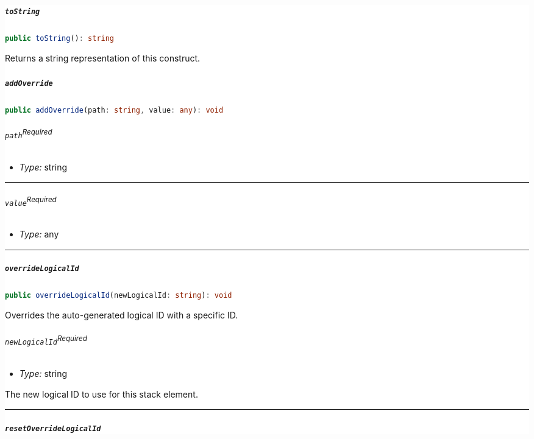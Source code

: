 
##### `toString` <a name="toString" id="rhizo-co-terraform-provider-oci.dataOciJmsAgentInstallers.DataOciJmsAgentInstallers.toString"></a>

```typescript
public toString(): string
```

Returns a string representation of this construct.

##### `addOverride` <a name="addOverride" id="rhizo-co-terraform-provider-oci.dataOciJmsAgentInstallers.DataOciJmsAgentInstallers.addOverride"></a>

```typescript
public addOverride(path: string, value: any): void
```

###### `path`<sup>Required</sup> <a name="path" id="rhizo-co-terraform-provider-oci.dataOciJmsAgentInstallers.DataOciJmsAgentInstallers.addOverride.parameter.path"></a>

- *Type:* string

---

###### `value`<sup>Required</sup> <a name="value" id="rhizo-co-terraform-provider-oci.dataOciJmsAgentInstallers.DataOciJmsAgentInstallers.addOverride.parameter.value"></a>

- *Type:* any

---

##### `overrideLogicalId` <a name="overrideLogicalId" id="rhizo-co-terraform-provider-oci.dataOciJmsAgentInstallers.DataOciJmsAgentInstallers.overrideLogicalId"></a>

```typescript
public overrideLogicalId(newLogicalId: string): void
```

Overrides the auto-generated logical ID with a specific ID.

###### `newLogicalId`<sup>Required</sup> <a name="newLogicalId" id="rhizo-co-terraform-provider-oci.dataOciJmsAgentInstallers.DataOciJmsAgentInstallers.overrideLogicalId.parameter.newLogicalId"></a>

- *Type:* string

The new logical ID to use for this stack element.

---

##### `resetOverrideLogicalId` <a name="resetOverrideLogicalId" id="rhizo-co-terraform-provider-oci.dataOciJmsAgentInstallers.DataOciJmsAgentInstallers.resetOverrideLogicalId"></a>
